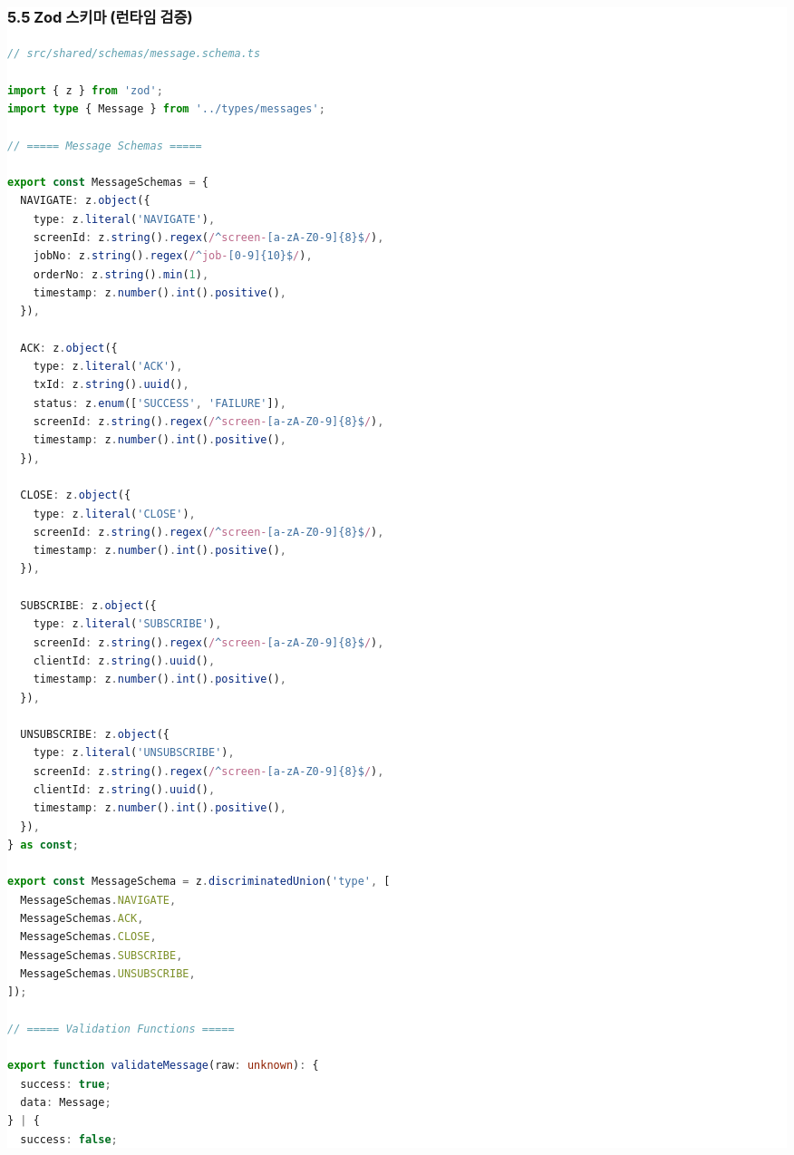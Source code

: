 
### 5.5 Zod 스키마 (런타임 검증)

```typescript
// src/shared/schemas/message.schema.ts

import { z } from 'zod';
import type { Message } from '../types/messages';

// ===== Message Schemas =====

export const MessageSchemas = {
  NAVIGATE: z.object({
    type: z.literal('NAVIGATE'),
    screenId: z.string().regex(/^screen-[a-zA-Z0-9]{8}$/),
    jobNo: z.string().regex(/^job-[0-9]{10}$/),
    orderNo: z.string().min(1),
    timestamp: z.number().int().positive(),
  }),

  ACK: z.object({
    type: z.literal('ACK'),
    txId: z.string().uuid(),
    status: z.enum(['SUCCESS', 'FAILURE']),
    screenId: z.string().regex(/^screen-[a-zA-Z0-9]{8}$/),
    timestamp: z.number().int().positive(),
  }),

  CLOSE: z.object({
    type: z.literal('CLOSE'),
    screenId: z.string().regex(/^screen-[a-zA-Z0-9]{8}$/),
    timestamp: z.number().int().positive(),
  }),

  SUBSCRIBE: z.object({
    type: z.literal('SUBSCRIBE'),
    screenId: z.string().regex(/^screen-[a-zA-Z0-9]{8}$/),
    clientId: z.string().uuid(),
    timestamp: z.number().int().positive(),
  }),

  UNSUBSCRIBE: z.object({
    type: z.literal('UNSUBSCRIBE'),
    screenId: z.string().regex(/^screen-[a-zA-Z0-9]{8}$/),
    clientId: z.string().uuid(),
    timestamp: z.number().int().positive(),
  }),
} as const;

export const MessageSchema = z.discriminatedUnion('type', [
  MessageSchemas.NAVIGATE,
  MessageSchemas.ACK,
  MessageSchemas.CLOSE,
  MessageSchemas.SUBSCRIBE,
  MessageSchemas.UNSUBSCRIBE,
]);

// ===== Validation Functions =====

export function validateMessage(raw: unknown): {
  success: true;
  data: Message;
} | {
  success: false;
```